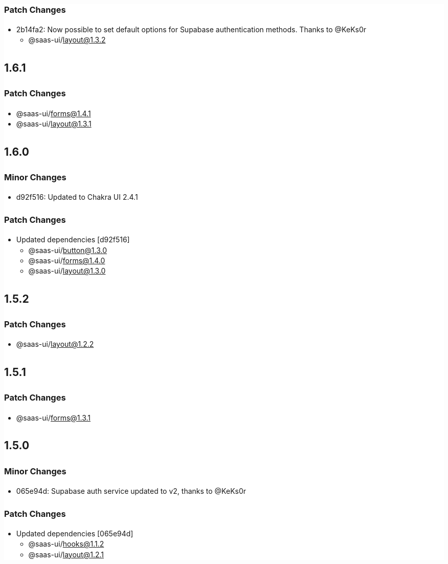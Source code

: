 ### Patch Changes

- 2b14fa2: Now possible to set default options for Supabase authentication methods. Thanks to @KeKs0r
  - @saas-ui/layout@1.3.2

## 1.6.1

### Patch Changes

- @saas-ui/forms@1.4.1
- @saas-ui/layout@1.3.1

## 1.6.0

### Minor Changes

- d92f516: Updated to Chakra UI 2.4.1

### Patch Changes

- Updated dependencies [d92f516]
  - @saas-ui/button@1.3.0
  - @saas-ui/forms@1.4.0
  - @saas-ui/layout@1.3.0

## 1.5.2

### Patch Changes

- @saas-ui/layout@1.2.2

## 1.5.1

### Patch Changes

- @saas-ui/forms@1.3.1

## 1.5.0

### Minor Changes

- 065e94d: Supabase auth service updated to v2, thanks to @KeKs0r

### Patch Changes

- Updated dependencies [065e94d]
  - @saas-ui/hooks@1.1.2
  - @saas-ui/layout@1.2.1
